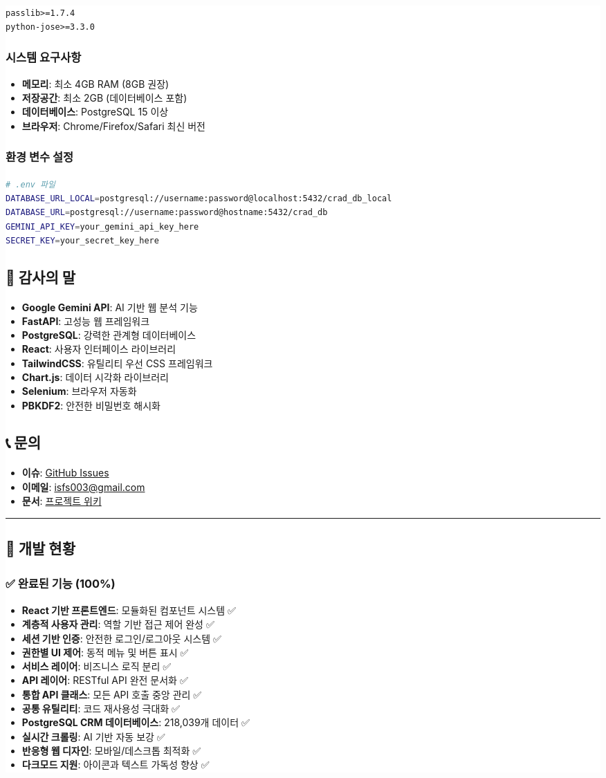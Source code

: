```
passlib>=1.7.4
python-jose>=3.3.0
```

### 시스템 요구사항

- **메모리**: 최소 4GB RAM (8GB 권장)
- **저장공간**: 최소 2GB (데이터베이스 포함)
- **데이터베이스**: PostgreSQL 15 이상
- **브라우저**: Chrome/Firefox/Safari 최신 버전

### 환경 변수 설정

```bash
# .env 파일
DATABASE_URL_LOCAL=postgresql://username:password@localhost:5432/crad_db_local
DATABASE_URL=postgresql://username:password@hostname:5432/crad_db
GEMINI_API_KEY=your_gemini_api_key_here
SECRET_KEY=your_secret_key_here
```

## 🙏 감사의 말

- **Google Gemini API**: AI 기반 웹 분석 기능
- **FastAPI**: 고성능 웹 프레임워크
- **PostgreSQL**: 강력한 관계형 데이터베이스
- **React**: 사용자 인터페이스 라이브러리
- **TailwindCSS**: 유틸리티 우선 CSS 프레임워크
- **Chart.js**: 데이터 시각화 라이브러리
- **Selenium**: 브라우저 자동화
- **PBKDF2**: 안전한 비밀번호 해시화

## 📞 문의

- **이슈**: [GitHub Issues](https://github.com/your-username/advanced-church-crm/issues)
- **이메일**: isfs003@gmail.com
- **문서**: [프로젝트 위키](https://github.com/your-username/advanced-church-crm/wiki)

---

## 🎉 개발 현황

### ✅ 완료된 기능 (100%)

- **React 기반 프론트엔드**: 모듈화된 컴포넌트 시스템 ✅
- **계층적 사용자 관리**: 역할 기반 접근 제어 완성 ✅
- **세션 기반 인증**: 안전한 로그인/로그아웃 시스템 ✅
- **권한별 UI 제어**: 동적 메뉴 및 버튼 표시 ✅
- **서비스 레이어**: 비즈니스 로직 분리 ✅
- **API 레이어**: RESTful API 완전 문서화 ✅
- **통합 API 클래스**: 모든 API 호출 중앙 관리 ✅
- **공통 유틸리티**: 코드 재사용성 극대화 ✅
- **PostgreSQL CRM 데이터베이스**: 218,039개 데이터 ✅
- **실시간 크롤링**: AI 기반 자동 보강 ✅
- **반응형 웹 디자인**: 모바일/데스크톱 최적화 ✅
- **다크모드 지원**: 아이콘과 텍스트 가독성 향상 ✅
